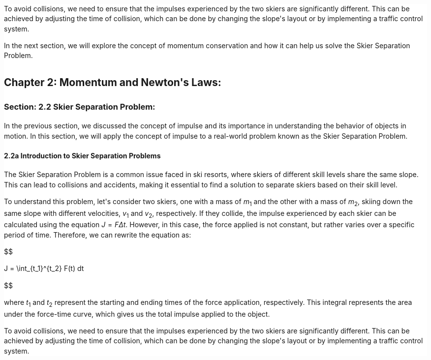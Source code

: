 

To avoid collisions, we need to ensure that the impulses experienced by the two skiers are significantly different. This can be achieved by adjusting the time of collision, which can be done by changing the slope's layout or by implementing a traffic control system.



In the next section, we will explore the concept of momentum conservation and how it can help us solve the Skier Separation Problem.





## Chapter 2: Momentum and Newton's Laws:



### Section: 2.2 Skier Separation Problem:



In the previous section, we discussed the concept of impulse and its importance in understanding the behavior of objects in motion. In this section, we will apply the concept of impulse to a real-world problem known as the Skier Separation Problem.



#### 2.2a Introduction to Skier Separation Problems



The Skier Separation Problem is a common issue faced in ski resorts, where skiers of different skill levels share the same slope. This can lead to collisions and accidents, making it essential to find a solution to separate skiers based on their skill level.



To understand this problem, let's consider two skiers, one with a mass of $m_1$ and the other with a mass of $m_2$, skiing down the same slope with different velocities, $v_1$ and $v_2$, respectively. If they collide, the impulse experienced by each skier can be calculated using the equation $J = F\Delta t$. However, in this case, the force applied is not constant, but rather varies over a specific period of time. Therefore, we can rewrite the equation as:



$$

J = \int_{t_1}^{t_2} F(t) dt

$$



where $t_1$ and $t_2$ represent the starting and ending times of the force application, respectively. This integral represents the area under the force-time curve, which gives us the total impulse applied to the object.



To avoid collisions, we need to ensure that the impulses experienced by the two skiers are significantly different. This can be achieved by adjusting the time of collision, which can be done by changing the slope's layout or by implementing a traffic control system.

